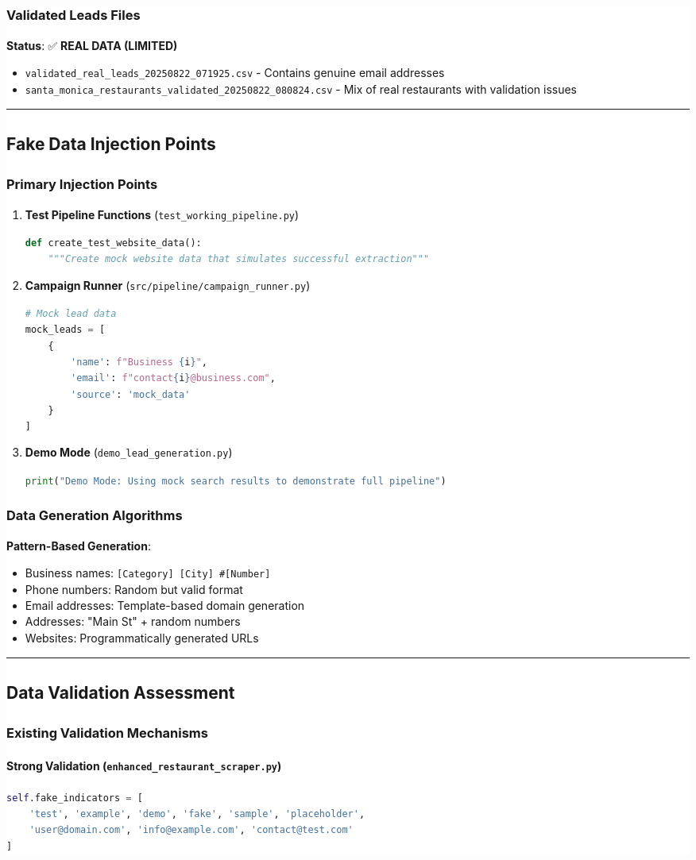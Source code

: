 ### Validated Leads Files
**Status**: ✅ **REAL DATA (LIMITED)**
- `validated_real_leads_20250822_071925.csv` - Contains genuine email addresses
- `santa_monica_restaurants_validated_20250822_080824.csv` - Mix of real restaurants with validation issues

---

## Fake Data Injection Points

### Primary Injection Points

1. **Test Pipeline Functions** (`test_working_pipeline.py`)
   ```python
   def create_test_website_data():
       """Create mock website data that simulates successful extraction"""
   ```

2. **Campaign Runner** (`src/pipeline/campaign_runner.py`)
   ```python
   # Mock lead data
   mock_leads = [
       {
           'name': f"Business {i}",
           'email': f"contact{i}@business.com", 
           'source': 'mock_data'
       }
   ]
   ```

3. **Demo Mode** (`demo_lead_generation.py`)
   ```python
   print("Demo Mode: Using mock search results to demonstrate full pipeline")
   ```

### Data Generation Algorithms

**Pattern-Based Generation**:
- Business names: `[Category] [City] #[Number]`
- Phone numbers: Random but valid format
- Email addresses: Template-based domain generation  
- Addresses: "Main St" + random numbers
- Websites: Programmatically generated URLs

---

## Data Validation Assessment  

### Existing Validation Mechanisms

#### Strong Validation (`enhanced_restaurant_scraper.py`)
```python
self.fake_indicators = [
    'test', 'example', 'demo', 'fake', 'sample', 'placeholder',
    'user@domain.com', 'info@example.com', 'contact@test.com'
]
```
